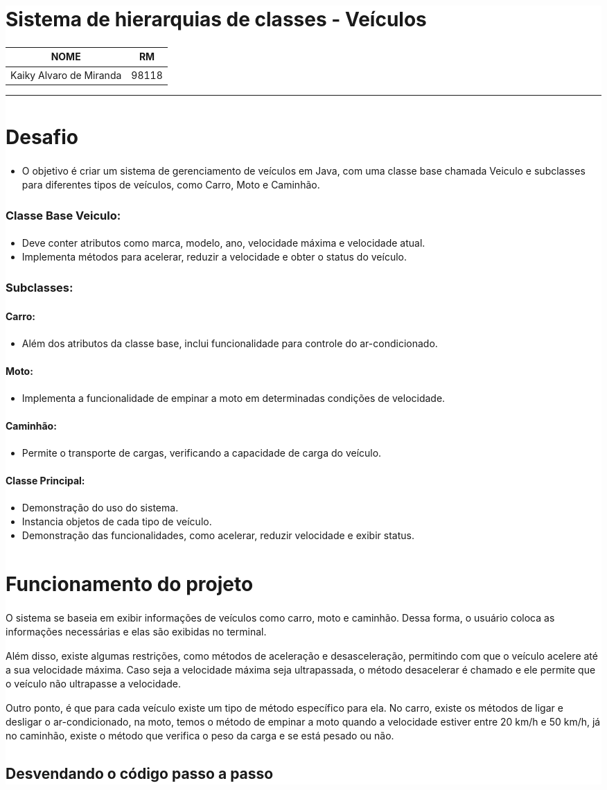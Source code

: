 # Sistema de hierarquias de classes - Veículos

|           NOME           |  RM   |
| :----------------------: | :---: |
| Kaiky Alvaro de Miranda  | 98118 |

---

# Desafio 

- O objetivo é criar um sistema de gerenciamento de veículos em Java, com uma classe base chamada Veiculo e subclasses para diferentes tipos de veículos, como Carro, Moto e Caminhão.
  
### Classe Base Veiculo:
- Deve conter atributos como marca, modelo, ano, velocidade máxima e velocidade atual.
- Implementa métodos para acelerar, reduzir a velocidade e obter o status do veículo.

### Subclasses:

#### Carro:
- Além dos atributos da classe base, inclui funcionalidade para controle do ar-condicionado.

#### Moto:
- Implementa a funcionalidade de empinar a moto em determinadas condições de velocidade.

#### Caminhão:
- Permite o transporte de cargas, verificando a capacidade de carga do veículo.

#### Classe Principal:
- Demonstração do uso do sistema.
- Instancia objetos de cada tipo de veículo.
- Demonstração das funcionalidades, como acelerar, reduzir velocidade e exibir status.

# Funcionamento do projeto

O sistema se baseia em exibir informações de veículos como carro, moto e caminhão. Dessa forma, o usuário coloca as informações necessárias e elas são exibidas no terminal. 

Além disso, existe algumas restrições, como métodos de aceleração e desasceleração, permitindo com que o veículo acelere até a sua velocidade máxima. Caso seja a velocidade máxima seja ultrapassada, o método desacelerar é chamado e ele permite que o veículo não ultrapasse a velocidade. 

Outro ponto, é que para cada veículo existe um tipo de método específico para ela. No carro, existe os métodos de ligar e desligar o ar-condicionado, na moto, temos o método de empinar a moto quando a velocidade estiver entre 20 km/h e 50 km/h, já no caminhão, existe o método que verifica o peso da carga e se está pesado ou não. 

## Desvendando o código passo a passo
